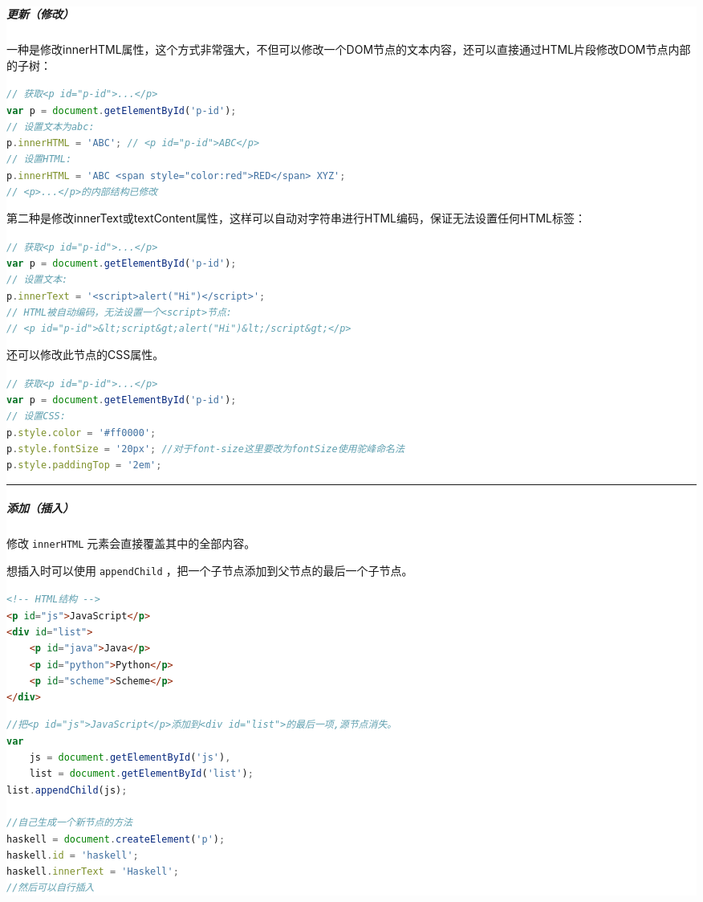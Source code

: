 ##### 更新（修改）

一种是修改innerHTML属性，这个方式非常强大，不但可以修改一个DOM节点的文本内容，还可以直接通过HTML片段修改DOM节点内部的子树：

``` JavaScript
// 获取<p id="p-id">...</p>
var p = document.getElementById('p-id');
// 设置文本为abc:
p.innerHTML = 'ABC'; // <p id="p-id">ABC</p>
// 设置HTML:
p.innerHTML = 'ABC <span style="color:red">RED</span> XYZ';
// <p>...</p>的内部结构已修改
```

第二种是修改innerText或textContent属性，这样可以自动对字符串进行HTML编码，保证无法设置任何HTML标签：

``` JavaScript
// 获取<p id="p-id">...</p>
var p = document.getElementById('p-id');
// 设置文本:
p.innerText = '<script>alert("Hi")</script>';
// HTML被自动编码，无法设置一个<script>节点:
// <p id="p-id">&lt;script&gt;alert("Hi")&lt;/script&gt;</p>
```

还可以修改此节点的CSS属性。

``` JavaScript
// 获取<p id="p-id">...</p>
var p = document.getElementById('p-id');
// 设置CSS:
p.style.color = '#ff0000';
p.style.fontSize = '20px'; //对于font-size这里要改为fontSize使用驼峰命名法
p.style.paddingTop = '2em';
```

***

##### 添加（插入）

修改 `innerHTML` 元素会直接覆盖其中的全部内容。

想插入时可以使用 `appendChild` ，把一个子节点添加到父节点的最后一个子节点。

``` HTML
<!-- HTML结构 -->
<p id="js">JavaScript</p>
<div id="list">
    <p id="java">Java</p>
    <p id="python">Python</p>
    <p id="scheme">Scheme</p>
</div>
```

``` JavaScript
//把<p id="js">JavaScript</p>添加到<div id="list">的最后一项,源节点消失。
var
    js = document.getElementById('js'),
    list = document.getElementById('list');
list.appendChild(js);

//自己生成一个新节点的方法
haskell = document.createElement('p');
haskell.id = 'haskell';
haskell.innerText = 'Haskell';
//然后可以自行插入
```
